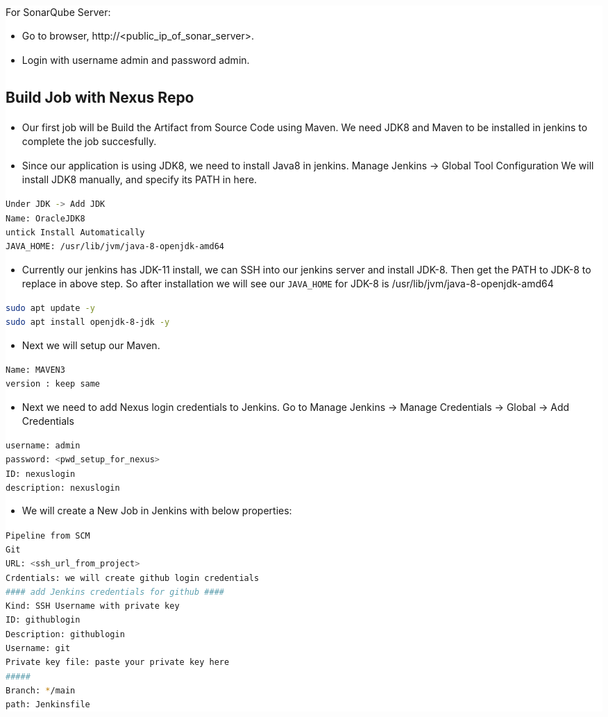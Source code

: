 For SonarQube Server:

- Go to browser, http://<public_ip_of_sonar_server>.

- Login with username admin and password admin.


## Build Job with Nexus Repo

- Our first job will be Build the Artifact from Source Code using Maven. We need JDK8 and Maven to be installed in jenkins to complete the job succesfully.

- Since our application is using JDK8, we need to install Java8 in jenkins. Manage Jenkins -> Global Tool Configuration We will install JDK8 manually, and specify its PATH in here.
```bash
Under JDK -> Add JDK
Name: OracleJDK8
untick Install Automatically
JAVA_HOME: /usr/lib/jvm/java-8-openjdk-amd64
```
- Currently our jenkins has JDK-11 install, we can SSH into our jenkins server and install JDK-8. Then get the PATH to JDK-8 to replace in above step. So after installation we will see our `JAVA_HOME` for JDK-8 is /usr/lib/jvm/java-8-openjdk-amd64
```bash
sudo apt update -y
sudo apt install openjdk-8-jdk -y
```
- Next we will setup our Maven.
```bash
Name: MAVEN3
version : keep same
```
- Next we need to add Nexus login credentials to Jenkins. Go to Manage Jenkins -> Manage Credentials -> Global -> Add Credentials
```bash
username: admin
password: <pwd_setup_for_nexus>
ID: nexuslogin
description: nexuslogin
```
- We will create a New Job in Jenkins with below properties:
```bash
Pipeline from SCM 
Git
URL: <ssh_url_from_project> 
Crdentials: we will create github login credentials
#### add Jenkins credentials for github ####
Kind: SSH Username with private key
ID: githublogin
Description: githublogin
Username: git
Private key file: paste your private key here
#####
Branch: */main
path: Jenkinsfile
```
